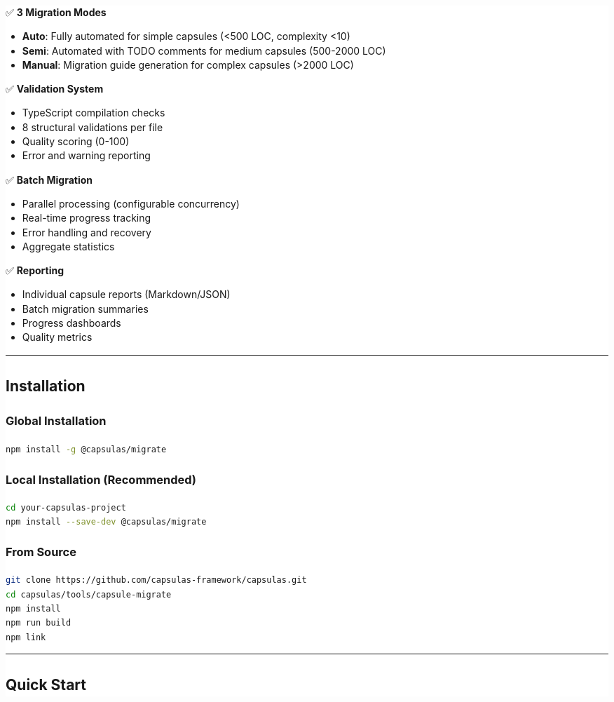 ✅ **3 Migration Modes**
- **Auto**: Fully automated for simple capsules (<500 LOC, complexity <10)
- **Semi**: Automated with TODO comments for medium capsules (500-2000 LOC)
- **Manual**: Migration guide generation for complex capsules (>2000 LOC)

✅ **Validation System**
- TypeScript compilation checks
- 8 structural validations per file
- Quality scoring (0-100)
- Error and warning reporting

✅ **Batch Migration**
- Parallel processing (configurable concurrency)
- Real-time progress tracking
- Error handling and recovery
- Aggregate statistics

✅ **Reporting**
- Individual capsule reports (Markdown/JSON)
- Batch migration summaries
- Progress dashboards
- Quality metrics

---

## Installation

### Global Installation

```bash
npm install -g @capsulas/migrate
```

### Local Installation (Recommended)

```bash
cd your-capsulas-project
npm install --save-dev @capsulas/migrate
```

### From Source

```bash
git clone https://github.com/capsulas-framework/capsulas.git
cd capsulas/tools/capsule-migrate
npm install
npm run build
npm link
```

---

## Quick Start
